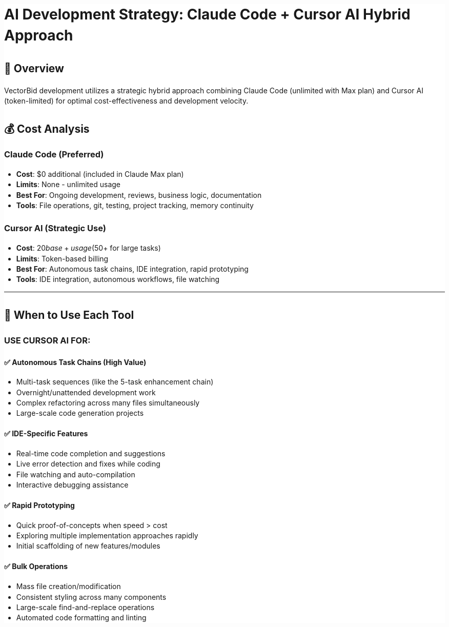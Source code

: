 # AI Development Strategy: Claude Code + Cursor AI Hybrid Approach

## 🎯 Overview
VectorBid development utilizes a strategic hybrid approach combining Claude Code (unlimited with Max plan) and Cursor AI (token-limited) for optimal cost-effectiveness and development velocity.

## 💰 Cost Analysis

### Claude Code (Preferred)
- **Cost**: $0 additional (included in Claude Max plan)
- **Limits**: None - unlimited usage
- **Best For**: Ongoing development, reviews, business logic, documentation
- **Tools**: File operations, git, testing, project tracking, memory continuity

### Cursor AI (Strategic Use)
- **Cost**: $20 base + usage ($50+ for large tasks)
- **Limits**: Token-based billing
- **Best For**: Autonomous task chains, IDE integration, rapid prototyping
- **Tools**: IDE integration, autonomous workflows, file watching

---

## 🔄 When to Use Each Tool

### **USE CURSOR AI FOR:**

#### ✅ **Autonomous Task Chains** (High Value)
- Multi-task sequences (like the 5-task enhancement chain)
- Overnight/unattended development work
- Complex refactoring across many files simultaneously
- Large-scale code generation projects

#### ✅ **IDE-Specific Features**
- Real-time code completion and suggestions
- Live error detection and fixes while coding
- File watching and auto-compilation
- Interactive debugging assistance

#### ✅ **Rapid Prototyping** 
- Quick proof-of-concepts when speed > cost
- Exploring multiple implementation approaches rapidly
- Initial scaffolding of new features/modules

#### ✅ **Bulk Operations**
- Mass file creation/modification
- Consistent styling across many components
- Large-scale find-and-replace operations
- Automated code formatting and linting
